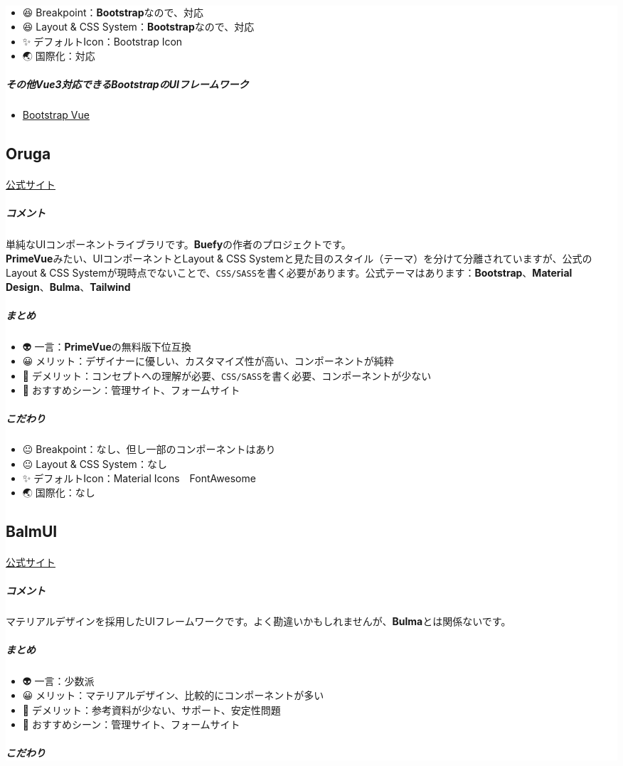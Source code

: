 - 😆 Breakpoint：**Bootstrap**なので、対応
- 😆 Layout & CSS System：**Bootstrap**なので、対応
- ✨ デフォルトIcon：Bootstrap Icon
- 🌏 国際化：対応



##### その他Vue3対応できるBootstrapのUIフレームワーク

+ [Bootstrap Vue](https://coreui.io/bootstrap-vue/)

## Oruga

[公式サイト](https://oruga.io/)

##### コメント

単純なUIコンポーネントライブラリです。**Buefy**の作者のプロジェクトです。  
**PrimeVue**みたい、UIコンポーネントとLayout & CSS Systemと見た目のスタイル（テーマ）を分けて分離されていますが、公式のLayout & CSS Systemが現時点でないことで、`CSS/SASS`を書く必要があります。公式テーマはあります：**Bootstrap**、**Material Design**、**Bulma**、**Tailwind**



##### まとめ

- 👽 一言：**PrimeVue**の無料版下位互換
- 😀 メリット：デザイナーに優しい、カスタマイズ性が高い、コンポーネントが純粋
- 🤔 デメリット：コンセプトへの理解が必要、`CSS/SASS`を書く必要、コンポーネントが少ない
- 🚩 おすすめシーン：管理サイト、フォームサイト



##### こだわり

- 😐 Breakpoint：なし、但し一部のコンポーネントはあり
- 😐 Layout & CSS System：なし
- ✨ デフォルトIcon：Material Icons　FontAwesome
- 🌏 国際化：なし


## BalmUI

[公式サイト](https://material.balmjs.com/)

##### コメント

マテリアルデザインを採用したUIフレームワークです。よく勘違いかもしれませんが、**Bulma**とは関係ないです。



##### まとめ

- 👽 一言：少数派
- 😀 メリット：マテリアルデザイン、比較的にコンポーネントが多い
- 🤔 デメリット：参考資料が少ない、サポート、安定性問題
- 🚩 おすすめシーン：管理サイト、フォームサイト



##### こだわり

